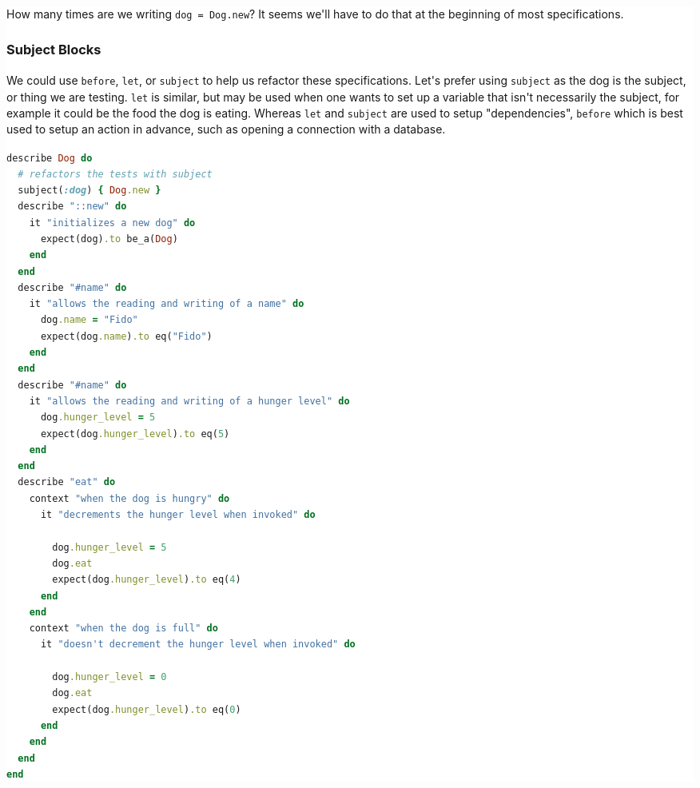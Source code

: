 How many times are we writing `dog = Dog.new`? It seems we'll have to do that at the beginning of most specifications.

### Subject Blocks

We could use `before`, `let`, or `subject` to help us refactor these specifications. Let's prefer using `subject` as the dog is the subject, or thing we are testing. `let` is similar, but may be used when one wants to set up a variable that isn't necessarily the subject, for example it could be the food the dog is eating. Whereas `let` and `subject` are used to setup "dependencies", `before` which is best used to setup an action in advance, such as opening a connection with a database.

```ruby
describe Dog do
  # refactors the tests with subject
  subject(:dog) { Dog.new }
  describe "::new" do
    it "initializes a new dog" do
      expect(dog).to be_a(Dog)
    end
  end
  describe "#name" do
    it "allows the reading and writing of a name" do
      dog.name = "Fido"
      expect(dog.name).to eq("Fido")
    end
  end
  describe "#name" do
    it "allows the reading and writing of a hunger level" do
      dog.hunger_level = 5
      expect(dog.hunger_level).to eq(5)
    end
  end
  describe "eat" do
    context "when the dog is hungry" do
      it "decrements the hunger level when invoked" do

        dog.hunger_level = 5
        dog.eat
        expect(dog.hunger_level).to eq(4)
      end
    end
    context "when the dog is full" do
      it "doesn't decrement the hunger level when invoked" do

        dog.hunger_level = 0
        dog.eat
        expect(dog.hunger_level).to eq(0)
      end
    end
  end
end
```
